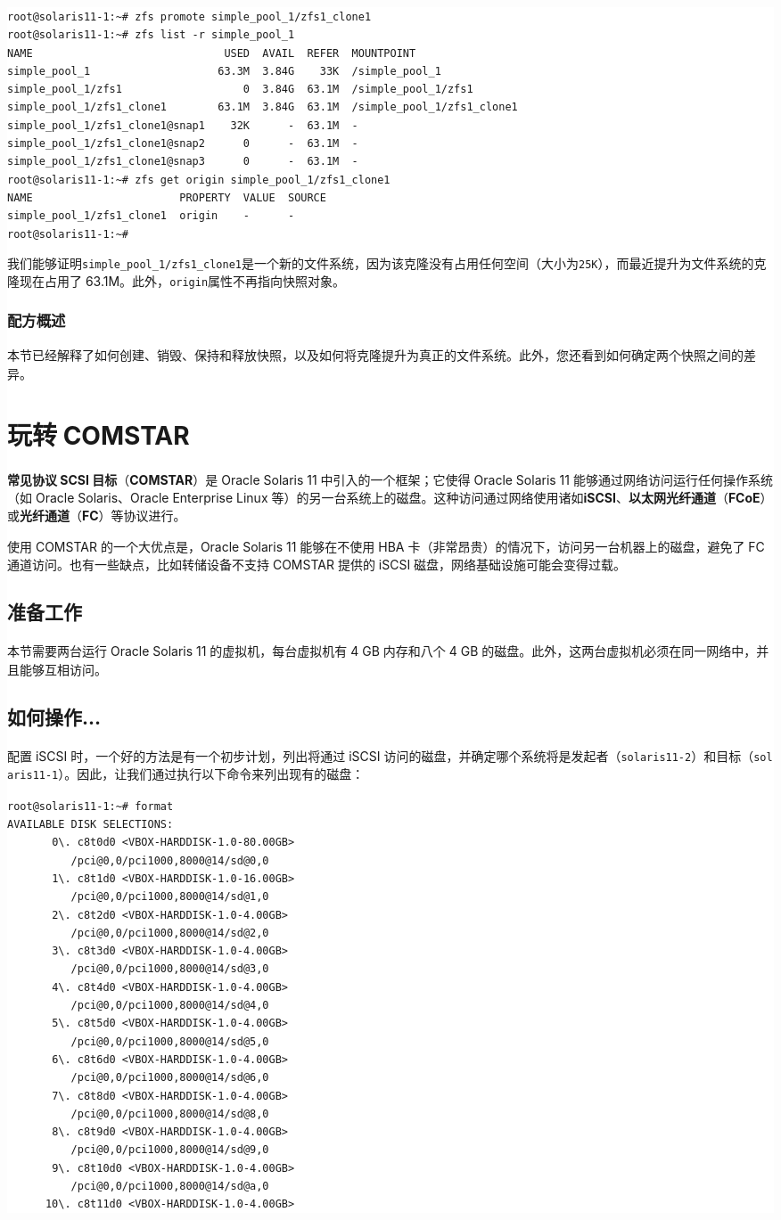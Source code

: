 ```
root@solaris11-1:~# zfs promote simple_pool_1/zfs1_clone1
root@solaris11-1:~# zfs list -r simple_pool_1
NAME                              USED  AVAIL  REFER  MOUNTPOINT
simple_pool_1                    63.3M  3.84G    33K  /simple_pool_1
simple_pool_1/zfs1                   0  3.84G  63.1M  /simple_pool_1/zfs1
simple_pool_1/zfs1_clone1        63.1M  3.84G  63.1M  /simple_pool_1/zfs1_clone1
simple_pool_1/zfs1_clone1@snap1    32K      -  63.1M  -
simple_pool_1/zfs1_clone1@snap2      0      -  63.1M  -
simple_pool_1/zfs1_clone1@snap3      0      -  63.1M  -
root@solaris11-1:~# zfs get origin simple_pool_1/zfs1_clone1
NAME                       PROPERTY  VALUE  SOURCE
simple_pool_1/zfs1_clone1  origin    -      -
root@solaris11-1:~#
```

我们能够证明`simple_pool_1/zfs1_clone1`是一个新的文件系统，因为该克隆没有占用任何空间（大小为`25K`），而最近提升为文件系统的克隆现在占用了 63.1M。此外，`origin`属性不再指向快照对象。

### 配方概述

本节已经解释了如何创建、销毁、保持和释放快照，以及如何将克隆提升为真正的文件系统。此外，您还看到如何确定两个快照之间的差异。

# 玩转 COMSTAR

**常见协议 SCSI 目标**（**COMSTAR**）是 Oracle Solaris 11 中引入的一个框架；它使得 Oracle Solaris 11 能够通过网络访问运行任何操作系统（如 Oracle Solaris、Oracle Enterprise Linux 等）的另一台系统上的磁盘。这种访问通过网络使用诸如**iSCSI**、**以太网光纤通道**（**FCoE**）或**光纤通道**（**FC**）等协议进行。

使用 COMSTAR 的一个大优点是，Oracle Solaris 11 能够在不使用 HBA 卡（非常昂贵）的情况下，访问另一台机器上的磁盘，避免了 FC 通道访问。也有一些缺点，比如转储设备不支持 COMSTAR 提供的 iSCSI 磁盘，网络基础设施可能会变得过载。

## 准备工作

本节需要两台运行 Oracle Solaris 11 的虚拟机，每台虚拟机有 4 GB 内存和八个 4 GB 的磁盘。此外，这两台虚拟机必须在同一网络中，并且能够互相访问。

## 如何操作…

配置 iSCSI 时，一个好的方法是有一个初步计划，列出将通过 iSCSI 访问的磁盘，并确定哪个系统将是发起者（`solaris11-2`）和目标（`solaris11-1`）。因此，让我们通过执行以下命令来列出现有的磁盘：

```
root@solaris11-1:~# format
AVAILABLE DISK SELECTIONS:
       0\. c8t0d0 <VBOX-HARDDISK-1.0-80.00GB>
          /pci@0,0/pci1000,8000@14/sd@0,0
       1\. c8t1d0 <VBOX-HARDDISK-1.0-16.00GB>
          /pci@0,0/pci1000,8000@14/sd@1,0
       2\. c8t2d0 <VBOX-HARDDISK-1.0-4.00GB>
          /pci@0,0/pci1000,8000@14/sd@2,0
       3\. c8t3d0 <VBOX-HARDDISK-1.0-4.00GB>
          /pci@0,0/pci1000,8000@14/sd@3,0
       4\. c8t4d0 <VBOX-HARDDISK-1.0-4.00GB>
          /pci@0,0/pci1000,8000@14/sd@4,0
       5\. c8t5d0 <VBOX-HARDDISK-1.0-4.00GB>
          /pci@0,0/pci1000,8000@14/sd@5,0
       6\. c8t6d0 <VBOX-HARDDISK-1.0-4.00GB>
          /pci@0,0/pci1000,8000@14/sd@6,0
       7\. c8t8d0 <VBOX-HARDDISK-1.0-4.00GB>
          /pci@0,0/pci1000,8000@14/sd@8,0
       8\. c8t9d0 <VBOX-HARDDISK-1.0-4.00GB>
          /pci@0,0/pci1000,8000@14/sd@9,0
       9\. c8t10d0 <VBOX-HARDDISK-1.0-4.00GB>
          /pci@0,0/pci1000,8000@14/sd@a,0
      10\. c8t11d0 <VBOX-HARDDISK-1.0-4.00GB>
```
